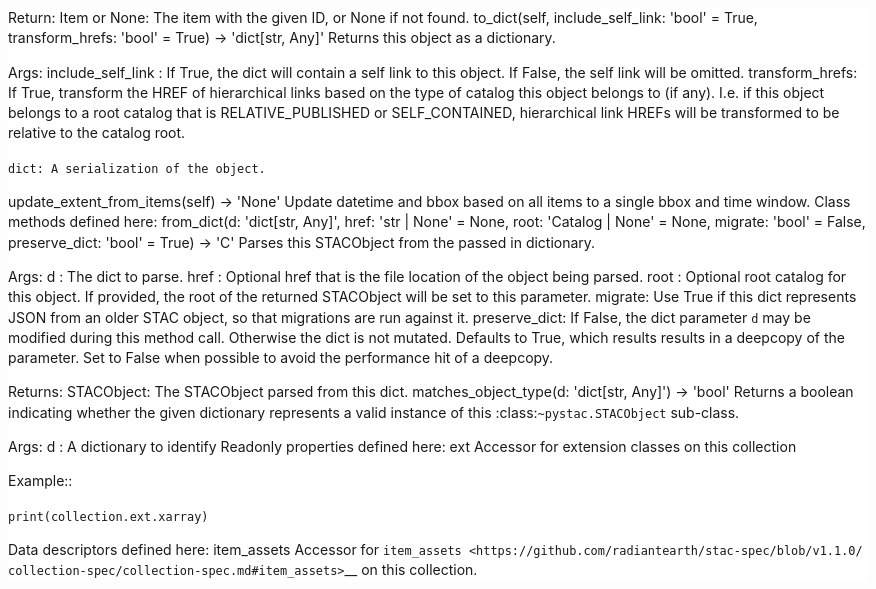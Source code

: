 Return:
    Item or None: The item with the given ID, or None if not found.
to_dict(self, include_self_link: 'bool' = True, transform_hrefs: 'bool' = True) -> 'dict[str, Any]'
Returns this object as a dictionary.
 
Args:
    include_self_link : If True, the dict will contain a self link
        to this object. If False, the self link will be omitted.
    transform_hrefs: If True, transform the HREF of hierarchical links
        based on the type of catalog this object belongs to (if any).
        I.e. if this object belongs to a root catalog that is
        RELATIVE_PUBLISHED or SELF_CONTAINED,
        hierarchical link HREFs will be transformed to be relative to the
        catalog root.
 
    dict: A serialization of the object.
update_extent_from_items(self) -> 'None'
Update datetime and bbox based on all items to a single bbox and time window.
Class methods defined here:
from_dict(d: 'dict[str, Any]', href: 'str | None' = None, root: 'Catalog | None' = None, migrate: 'bool' = False, preserve_dict: 'bool' = True) -> 'C'
Parses this STACObject from the passed in dictionary.
 
Args:
    d : The dict to parse.
    href : Optional href that is the file location of the object being
        parsed.
    root : Optional root catalog for this object.
        If provided, the root of the returned STACObject will be set
        to this parameter.
    migrate: Use True if this dict represents JSON from an older STAC object,
        so that migrations are run against it.
    preserve_dict: If False, the dict parameter ``d`` may be modified
        during this method call. Otherwise the dict is not mutated.
        Defaults to True, which results results in a deepcopy of the
        parameter. Set to False when possible to avoid the performance
        hit of a deepcopy.
 
Returns:
    STACObject: The STACObject parsed from this dict.
matches_object_type(d: 'dict[str, Any]') -> 'bool'
Returns a boolean indicating whether the given dictionary represents a valid
instance of this :class:`~pystac.STACObject` sub-class.
 
Args:
    d : A dictionary to identify
Readonly properties defined here:
ext
Accessor for extension classes on this collection
 
Example::
 
    print(collection.ext.xarray)
Data descriptors defined here:
item_assets
Accessor for `item_assets
<https://github.com/radiantearth/stac-spec/blob/v1.1.0/collection-spec/collection-spec.md#item_assets>`__
on this collection.
 